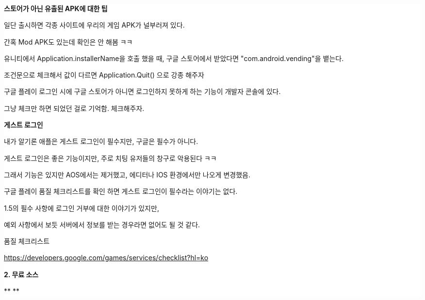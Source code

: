 







**스토어가 아닌 유출된 APK에 대한 팁**

일단 출시하면 각종 사이트에 우리의 게임 APK가 널부러져 있다.

간혹 Mod APK도 있는데 확인은 안 해봄 ㅋㅋ



유니티에서 Application.installerName을 호출 했을 때, 구글 스토어에서 받았다면 "com.android.vending"을 뱉는다.

조건문으로 체크해서 값이 다르면 Application.Quit() 으로 강종 해주자





구글 플레이 로그인 시에 구글 스토어가 아니면 로그인하지 못하게 하는 기능이 개발자 콘솔에 있다.

그냥 체크만 하면 되었던 걸로 기억함. 체크해주자.









**게스트 로그인**

내가 알기론 애플은 게스트 로그인이 필수지만, 구글은 필수가 아니다.



게스트 로그인은 좋은 기능이지만, 주로 치팅 유저들의 창구로 악용된다 ㅋㅋ



그래서 기능은 있지만 AOS에서는 제거했고, 에디터나 IOS 환경에서만 나오게 변경했음.



구글 플레이 품질 체크리스트를 확인 하면 게스트 로그인이 필수라는 이야기는 없다.

1.5의 필수 사항에 로그인 거부에 대한 이야기가 있지만,

예외 사항에서 보듯 서버에서 정보를 받는 경우라면 없어도 될 것 같다.



품질 체크리스트



https://developers.google.com/games/services/checklist?hl=ko









**2. 무료 소스**

**
**
